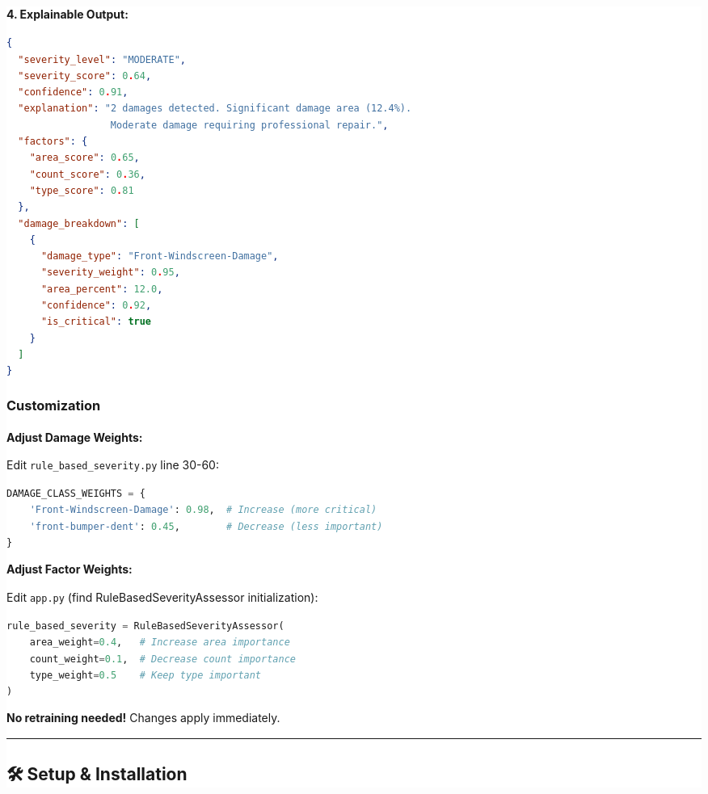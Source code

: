 **4. Explainable Output:**

```json
{
  "severity_level": "MODERATE",
  "severity_score": 0.64,
  "confidence": 0.91,
  "explanation": "2 damages detected. Significant damage area (12.4%). 
                  Moderate damage requiring professional repair.",
  "factors": {
    "area_score": 0.65,
    "count_score": 0.36,
    "type_score": 0.81
  },
  "damage_breakdown": [
    {
      "damage_type": "Front-Windscreen-Damage",
      "severity_weight": 0.95,
      "area_percent": 12.0,
      "confidence": 0.92,
      "is_critical": true
    }
  ]
}
```

### Customization

**Adjust Damage Weights:**

Edit `rule_based_severity.py` line 30-60:

```python
DAMAGE_CLASS_WEIGHTS = {
    'Front-Windscreen-Damage': 0.98,  # Increase (more critical)
    'front-bumper-dent': 0.45,        # Decrease (less important)
}
```

**Adjust Factor Weights:**

Edit `app.py` (find RuleBasedSeverityAssessor initialization):

```python
rule_based_severity = RuleBasedSeverityAssessor(
    area_weight=0.4,   # Increase area importance
    count_weight=0.1,  # Decrease count importance
    type_weight=0.5    # Keep type important
)
```

**No retraining needed!** Changes apply immediately.

---

## 🛠️ Setup & Installation
